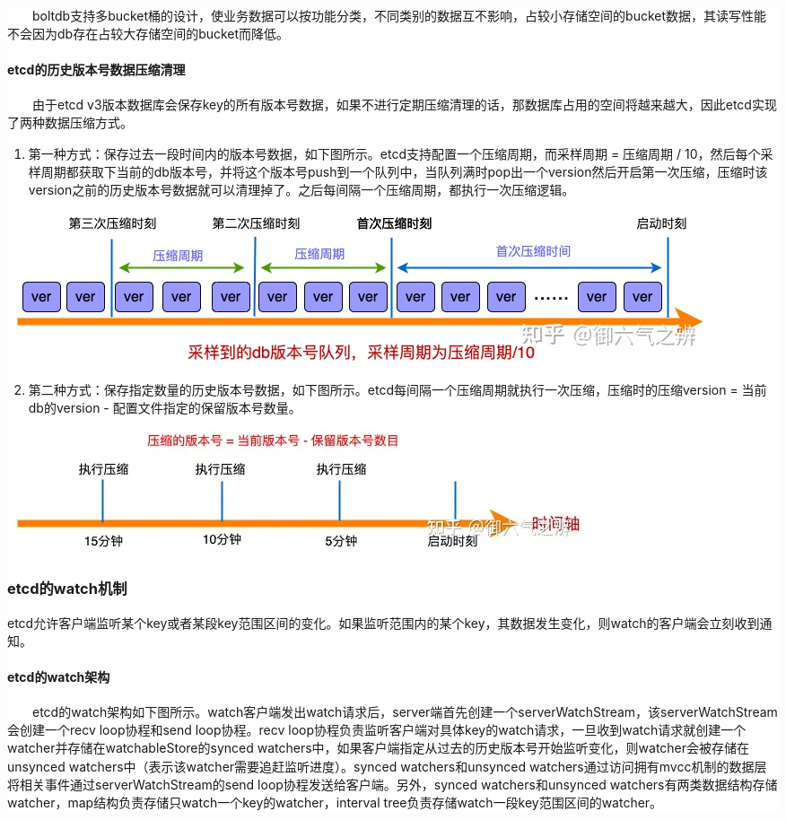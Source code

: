 　　boltdb支持多bucket桶的设计，使业务数据可以按功能分类，不同类别的数据互不影响，占较小存储空间的bucket数据，其读写性能不会因为db存在占较大存储空间的bucket而降低。

#### etcd的历史版本号数据压缩清理

　　由于etcd v3版本数据库会保存key的所有版本号数据，如果不进行定期压缩清理的话，那数据库占用的空间将越来越大，因此etcd实现了两种数据压缩方式。

1. 第一种方式：保存过去一段时间内的版本号数据，如下图所示。etcd支持配置一个压缩周期，而采样周期 = 压缩周期 / 10，然后每个采样周期都获取下当前的db版本号，并将这个版本号push到一个队列中，当队列满时pop出一个version然后开启第一次压缩，压缩时该version之前的历史版本号数据就可以清理掉了。之后每间隔一个压缩周期，都执行一次压缩逻辑。

![img](分布式学习笔记.assets/v2-dc3f404ce50e5ef567480e3b951161d9_720w.webp)

2. 第二种方式：保存指定数量的历史版本号数据，如下图所示。etcd每间隔一个压缩周期就执行一次压缩，压缩时的压缩version = 当前db的version - 配置文件指定的保留版本号数量。

![img](分布式学习笔记.assets/v2-c9d64eee21edf47c05e959d8e8ce1cde_720w.webp)

### etcd的watch机制

etcd允许客户端监听某个key或者某段key范围区间的变化。如果监听范围内的某个key，其数据发生变化，则watch的客户端会立刻收到通知。

#### etcd的watch架构

　　etcd的watch架构如下图所示。watch客户端发出watch请求后，server端首先创建一个serverWatchStream，该serverWatchStream会创建一个recv loop协程和send loop协程。recv loop协程负责监听客户端对具体key的watch请求，一旦收到watch请求就创建一个watcher并存储在watchableStore的synced watchers中，如果客户端指定从过去的历史版本号开始监听变化，则watcher会被存储在unsynced watchers中（表示该watcher需要追赶监听进度）。synced watchers和unsynced watchers通过访问拥有mvcc机制的数据层将相关事件通过serverWatchStream的send loop协程发送给客户端。另外，synced watchers和unsynced watchers有两类数据结构存储watcher，map结构负责存储只watch一个key的watcher，interval tree负责存储watch一段key范围区间的watcher。
